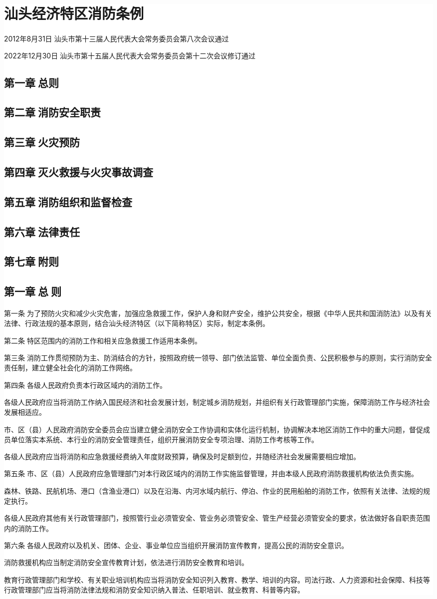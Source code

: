 # 汕头经济特区消防条例

2012年8月31日 汕头市第十三届人民代表大会常务委员会第八次会议通过

2022年12月30日 汕头市第十五届人民代表大会常务委员会第十二次会议修订通过



## 第一章 总则

## 第二章 消防安全职责

## 第三章 火灾预防

## 第四章 灭火救援与火灾事故调查

## 第五章 消防组织和监督检查

## 第六章 法律责任

## 第七章 附则

## 第一章 总 则

第一条 为了预防火灾和减少火灾危害，加强应急救援工作，保护人身和财产安全，维护公共安全，根据《中华人民共和国消防法》以及有关法律、行政法规的基本原则，结合汕头经济特区（以下简称特区）实际，制定本条例。

第二条 特区范围内的消防工作和相关应急救援工作适用本条例。

第三条 消防工作贯彻预防为主、防消结合的方针，按照政府统一领导、部门依法监管、单位全面负责、公民积极参与的原则，实行消防安全责任制，建立健全社会化的消防工作网络。

第四条 各级人民政府负责本行政区域内的消防工作。

各级人民政府应当将消防工作纳入国民经济和社会发展计划，制定城乡消防规划，并组织有关行政管理部门实施，保障消防工作与经济社会发展相适应。

市、区（县）人民政府消防安全委员会应当建立健全消防安全工作协调和实体化运行机制，协调解决本地区消防工作中的重大问题，督促成员单位落实本系统、本行业的消防安全管理责任，组织开展消防安全专项治理、消防工作考核等工作。

各级人民政府应当将消防和应急救援经费纳入年度财政预算，确保及时足额到位，并随经济社会发展需要相应增加。

第五条 市、区（县）人民政府应急管理部门对本行政区域内的消防工作实施监督管理，并由本级人民政府消防救援机构依法负责实施。

森林、铁路、民航机场、港口（含渔业港口）以及在沿海、内河水域内航行、停泊、作业的民用船舶的消防工作，依照有关法律、法规的规定执行。

各级人民政府其他有关行政管理部门，按照管行业必须管安全、管业务必须管安全、管生产经营必须管安全的要求，依法做好各自职责范围内的消防工作。

第六条 各级人民政府以及机关、团体、企业、事业单位应当组织开展消防宣传教育，提高公民的消防安全意识。

消防救援机构应当制定消防安全宣传教育计划，依法进行消防安全教育和培训。

教育行政管理部门和学校、有关职业培训机构应当将消防安全知识列入教育、教学、培训的内容。司法行政、人力资源和社会保障、科技等行政管理部门应当将消防法律法规和消防安全知识纳入普法、任职培训、就业教育、科普等内容。
